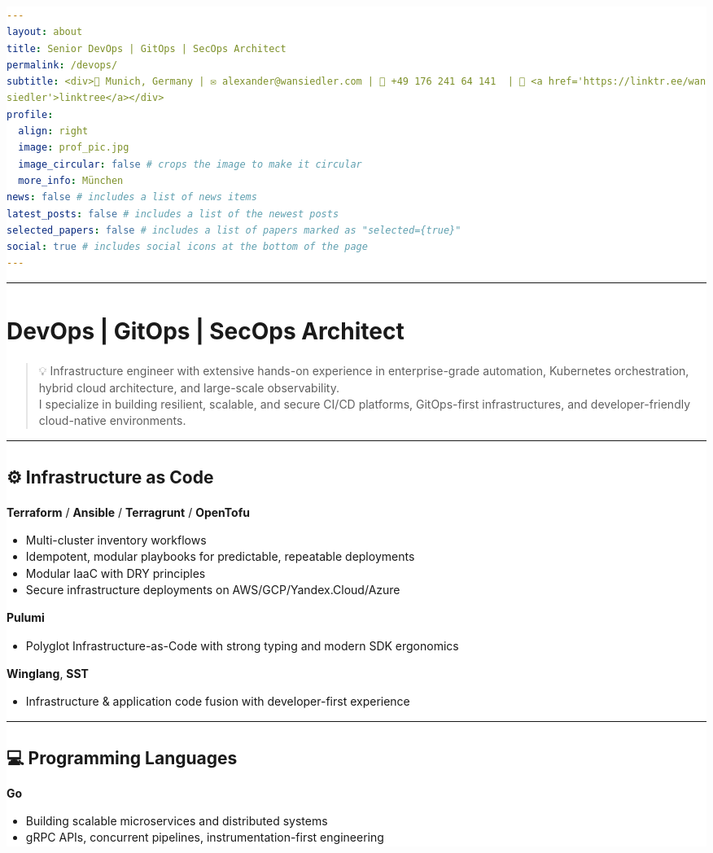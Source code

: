 ```yaml
---
layout: about
title: Senior DevOps | GitOps | SecOps Architect
permalink: /devops/
subtitle: <div>📍 Munich, Germany | ✉️ alexander@wansiedler.com | 📱 +49 176 241 64 141  | 🔗 <a href='https://linktr.ee/wansiedler'>linktree</a></div>
profile:
  align: right
  image: prof_pic.jpg
  image_circular: false # crops the image to make it circular
  more_info: München
news: false # includes a list of news items
latest_posts: false # includes a list of the newest posts
selected_papers: false # includes a list of papers marked as "selected={true}"
social: true # includes social icons at the bottom of the page
---
```


---
# DevOps | GitOps | SecOps Architect

> 💡 Infrastructure engineer with extensive hands-on experience in enterprise-grade automation, Kubernetes orchestration, hybrid cloud architecture, and large-scale observability.  
> I specialize in building resilient, scalable, and secure CI/CD platforms, GitOps-first infrastructures, and developer-friendly cloud-native environments.

---

## ⚙️ Infrastructure as Code

**Terraform** / **Ansible** / **Terragrunt** / **OpenTofu**
- Multi-cluster inventory workflows
- Idempotent, modular playbooks for predictable, repeatable deployments
- Modular IaaC with DRY principles
- Secure infrastructure deployments on AWS/GCP/Yandex.Cloud/Azure


**Pulumi**
- Polyglot Infrastructure-as-Code with strong typing and modern SDK ergonomics

**Winglang**, **SST**
- Infrastructure & application code fusion with developer-first experience

---

## 💻 Programming Languages

**Go**
- Building scalable microservices and distributed systems
- gRPC APIs, concurrent pipelines, instrumentation-first engineering
